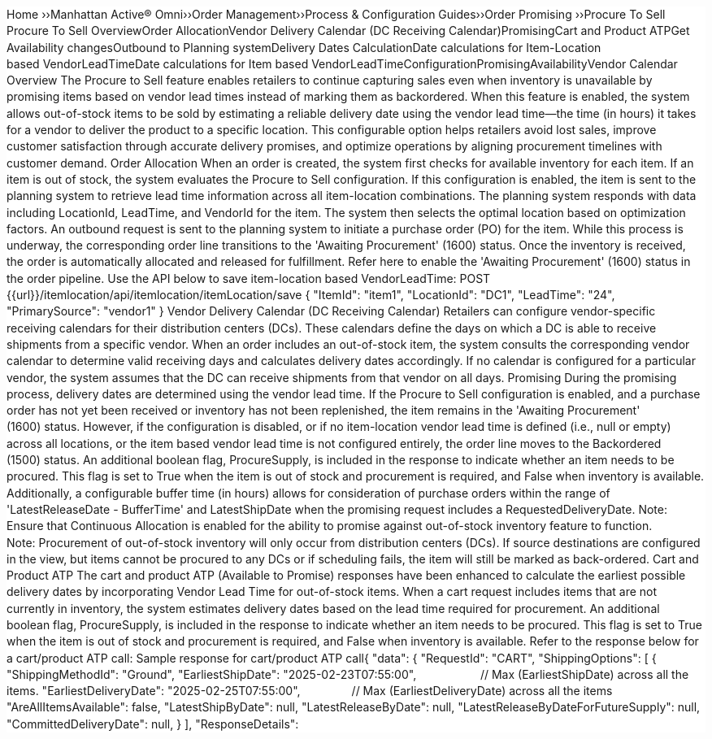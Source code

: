 Home ››Manhattan Active® Omni››Order Management››Process & Configuration Guides››Order Promising ››Procure To Sell Procure To Sell OverviewOrder AllocationVendor Delivery Calendar (DC Receiving Calendar)PromisingCart and Product ATPGet Availability changesOutbound to Planning systemDelivery Dates CalculationDate calculations for Item-Location based VendorLeadTimeDate calculations for Item based VendorLeadTimeConfigurationPromisingAvailabilityVendor Calendar Overview The Procure to Sell feature enables retailers to continue capturing sales even when inventory is unavailable by promising items based on vendor lead times instead of marking them as backordered. When this feature is enabled, the system allows out-of-stock items to be sold by estimating a reliable delivery date using the vendor lead time—the time (in hours) it takes for a vendor to deliver the product to a specific location. This configurable option helps retailers avoid lost sales, improve customer satisfaction through accurate delivery promises, and optimize operations by aligning procurement timelines with customer demand. Order Allocation When an order is created, the system first checks for available inventory for each item. If an item is out of stock, the system evaluates the Procure to Sell configuration. If this configuration is enabled, the item is sent to the planning system to retrieve lead time information across all item-location combinations. The planning system responds with data including LocationId, LeadTime, and VendorId for the item. The system then selects the optimal location based on optimization factors. An outbound request is sent to the planning system to initiate a purchase order (PO) for the item. While this process is underway, the corresponding order line transitions to the 'Awaiting Procurement' (1600) status. Once the inventory is received, the order is automatically allocated and released for fulfillment. Refer here to enable the 'Awaiting Procurement' (1600) status in the order pipeline. Use the API below to save item-location based VendorLeadTime: POST {{url}}/itemlocation/api/itemlocation/itemLocation/save { "ItemId": "item1", "LocationId": "DC1", "LeadTime": "24", "PrimarySource": "vendor1" } Vendor Delivery Calendar (DC Receiving Calendar) Retailers can configure vendor-specific receiving calendars for their distribution centers (DCs). These calendars define the days on which a DC is able to receive shipments from a specific vendor. When an order includes an out-of-stock item, the system consults the corresponding vendor calendar to determine valid receiving days and calculates delivery dates accordingly. If no calendar is configured for a particular vendor, the system assumes that the DC can receive shipments from that vendor on all days. Promising During the promising process, delivery dates are determined using the vendor lead time. If the Procure to Sell configuration is enabled, and a purchase order has not yet been received or inventory has not been replenished, the item remains in the 'Awaiting Procurement' (1600) status. However, if the configuration is disabled, or if no item-location vendor lead time is defined (i.e., null or empty) across all locations, or the item based vendor lead time is not configured entirely, the order line moves to the Backordered (1500) status. An additional boolean flag, ProcureSupply, is included in the response to indicate whether an item needs to be procured. This flag is set to True when the item is out of stock and procurement is required, and False when inventory is available. Additionally, a configurable buffer time (in hours) allows for consideration of purchase orders within the range of 'LatestReleaseDate - BufferTime' and LatestShipDate when the promising request includes a RequestedDeliveryDate. Note: Ensure that Continuous Allocation is enabled for the ability to promise against out-of-stock inventory feature to function. Note: Procurement of out-of-stock inventory will only occur from distribution centers (DCs). If source destinations are configured in the view, but items cannot be procured to any DCs or if scheduling fails, the item will still be marked as back-ordered. Cart and Product ATP The cart and product ATP (Available to Promise) responses have been enhanced to calculate the earliest possible delivery dates by incorporating Vendor Lead Time for out-of-stock items. When a cart request includes items that are not currently in inventory, the system estimates delivery dates based on the lead time required for procurement. An additional boolean flag, ProcureSupply, is included in the response to indicate whether an item needs to be procured. This flag is set to True when the item is out of stock and procurement is required, and False when inventory is available. Refer to the response below for a cart/product ATP call: Sample response for cart/product ATP call{ "data": { "RequestId": "CART", "ShippingOptions": [ { "ShippingMethodId": "Ground", "EarliestShipDate": "2025-02-23T07:55:00",                    // Max (EarliestShipDate) across all the items. "EarliestDeliveryDate": "2025-02-25T07:55:00",                // Max (EarliestDeliveryDate) across all the items "AreAllItemsAvailable": false, "LatestShipByDate": null, "LatestReleaseByDate": null, "LatestReleaseByDateForFutureSupply": null, "CommittedDeliveryDate": null, } ], "ResponseDetails":